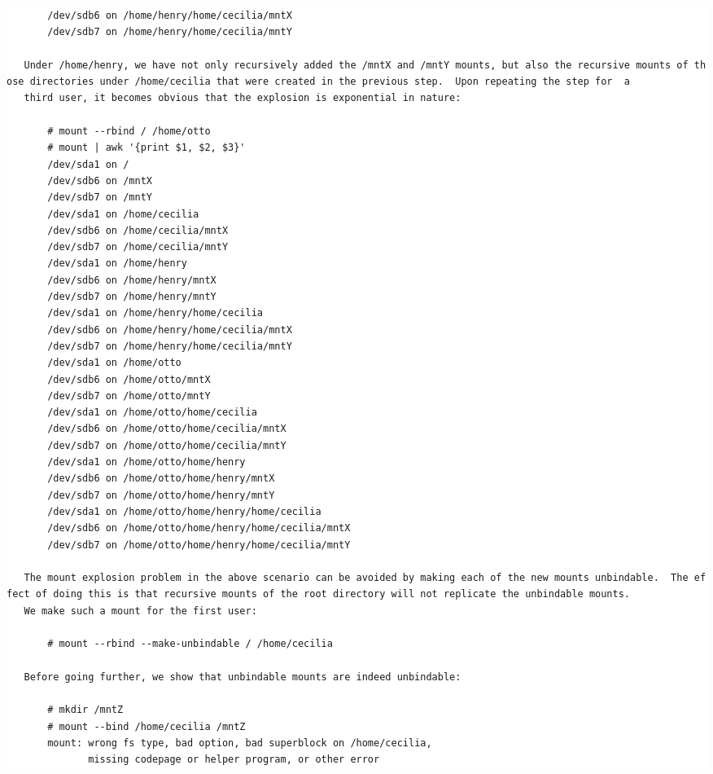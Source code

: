            /dev/sdb6 on /home/henry/home/cecilia/mntX
           /dev/sdb7 on /home/henry/home/cecilia/mntY

       Under /home/henry, we have not only recursively added the /mntX and /mntY mounts, but also the recursive mounts of those directories under /home/cecilia that were created in the previous step.  Upon repeating the step for  a
       third user, it becomes obvious that the explosion is exponential in nature:

           # mount --rbind / /home/otto
           # mount | awk '{print $1, $2, $3}'
           /dev/sda1 on /
           /dev/sdb6 on /mntX
           /dev/sdb7 on /mntY
           /dev/sda1 on /home/cecilia
           /dev/sdb6 on /home/cecilia/mntX
           /dev/sdb7 on /home/cecilia/mntY
           /dev/sda1 on /home/henry
           /dev/sdb6 on /home/henry/mntX
           /dev/sdb7 on /home/henry/mntY
           /dev/sda1 on /home/henry/home/cecilia
           /dev/sdb6 on /home/henry/home/cecilia/mntX
           /dev/sdb7 on /home/henry/home/cecilia/mntY
           /dev/sda1 on /home/otto
           /dev/sdb6 on /home/otto/mntX
           /dev/sdb7 on /home/otto/mntY
           /dev/sda1 on /home/otto/home/cecilia
           /dev/sdb6 on /home/otto/home/cecilia/mntX
           /dev/sdb7 on /home/otto/home/cecilia/mntY
           /dev/sda1 on /home/otto/home/henry
           /dev/sdb6 on /home/otto/home/henry/mntX
           /dev/sdb7 on /home/otto/home/henry/mntY
           /dev/sda1 on /home/otto/home/henry/home/cecilia
           /dev/sdb6 on /home/otto/home/henry/home/cecilia/mntX
           /dev/sdb7 on /home/otto/home/henry/home/cecilia/mntY

       The mount explosion problem in the above scenario can be avoided by making each of the new mounts unbindable.  The effect of doing this is that recursive mounts of the root directory will not replicate the unbindable mounts.
       We make such a mount for the first user:

           # mount --rbind --make-unbindable / /home/cecilia

       Before going further, we show that unbindable mounts are indeed unbindable:

           # mkdir /mntZ
           # mount --bind /home/cecilia /mntZ
           mount: wrong fs type, bad option, bad superblock on /home/cecilia,
                  missing codepage or helper program, or other error
